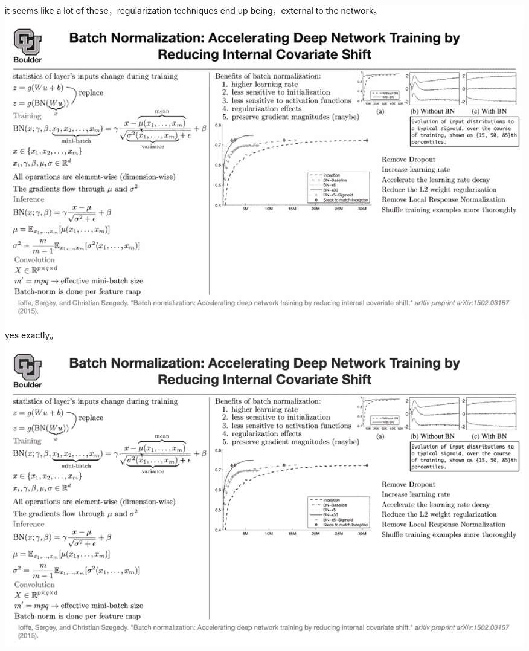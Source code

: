 it seems like a lot of these，regularization techniques end up being，external to the network。



![](img/3f2c7619a5a495e0dd801d97904a2eb9_372.png)

yes exactly。

![](img/3f2c7619a5a495e0dd801d97904a2eb9_374.png)
